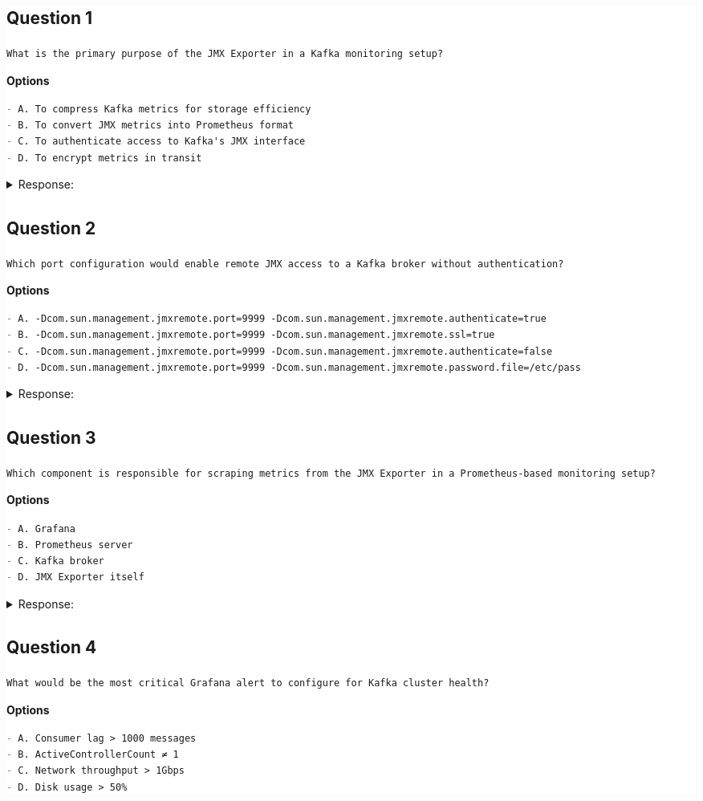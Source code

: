 ## Question 1
```markdown
What is the primary purpose of the JMX Exporter in a Kafka monitoring setup?
```

**Options**
```markdown
- A. To compress Kafka metrics for storage efficiency
- B. To convert JMX metrics into Prometheus format
- C. To authenticate access to Kafka's JMX interface
- D. To encrypt metrics in transit
```

<details><summary>Response:</summary></details>

## Question 2
```markdown
Which port configuration would enable remote JMX access to a Kafka broker without authentication?
```

**Options**
```markdown
- A. -Dcom.sun.management.jmxremote.port=9999 -Dcom.sun.management.jmxremote.authenticate=true
- B. -Dcom.sun.management.jmxremote.port=9999 -Dcom.sun.management.jmxremote.ssl=true
- C. -Dcom.sun.management.jmxremote.port=9999 -Dcom.sun.management.jmxremote.authenticate=false
- D. -Dcom.sun.management.jmxremote.port=9999 -Dcom.sun.management.jmxremote.password.file=/etc/pass
```

<details><summary>Response:</summary></details>

## Question 3
```markdown
Which component is responsible for scraping metrics from the JMX Exporter in a Prometheus-based monitoring setup?
```

**Options**
```markdown
- A. Grafana
- B. Prometheus server
- C. Kafka broker
- D. JMX Exporter itself
```

<details><summary>Response:</summary></details>

## Question 4
```markdown
What would be the most critical Grafana alert to configure for Kafka cluster health?
```

**Options**
```markdown
- A. Consumer lag > 1000 messages
- B. ActiveControllerCount ≠ 1
- C. Network throughput > 1Gbps
- D. Disk usage > 50%
```
